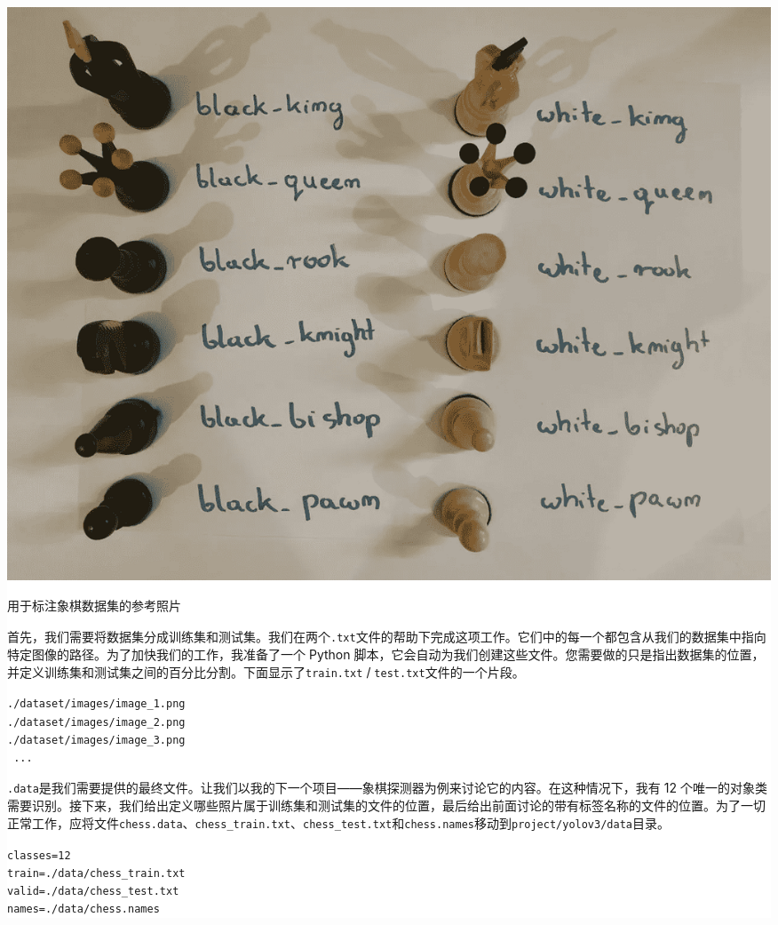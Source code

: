 ![](img/7757cb27317364302ecfdf5803874ff8.png)

用于标注象棋数据集的参考照片

首先，我们需要将数据集分成训练集和测试集。我们在两个`.txt`文件的帮助下完成这项工作。它们中的每一个都包含从我们的数据集中指向特定图像的路径。为了加快我们的工作，我准备了一个 Python 脚本，它会自动为我们创建这些文件。您需要做的只是指出数据集的位置，并定义训练集和测试集之间的百分比分割。下面显示了`train.txt` / `test.txt`文件的一个片段。

```
./dataset/images/image_1.png
./dataset/images/image_2.png
./dataset/images/image_3.png
 ...
```

`.data`是我们需要提供的最终文件。让我们以我的下一个项目——象棋探测器为例来讨论它的内容。在这种情况下，我有 12 个唯一的对象类需要识别。接下来，我们给出定义哪些照片属于训练集和测试集的文件的位置，最后给出前面讨论的带有标签名称的文件的位置。为了一切正常工作，应将文件`chess.data`、`chess_train.txt`、`chess_test.txt`和`chess.names`移动到`project/yolov3/data`目录。

```
classes=12
train=./data/chess_train.txt
valid=./data/chess_test.txt
names=./data/chess.names
```
